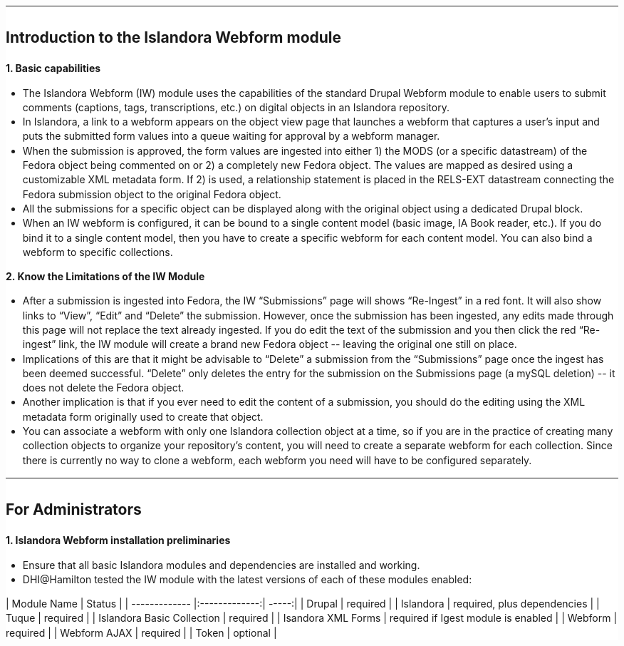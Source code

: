 ***

## Introduction to the Islandora Webform module

**1. Basic capabilities**

* The Islandora Webform (IW) module uses the capabilities of the standard Drupal Webform module to enable users to submit comments (captions, tags, transcriptions, etc.) on digital objects in an Islandora repository.
* In Islandora, a link to a webform appears on the object view page that launches a webform that captures a user’s input and puts the submitted form values into a queue waiting for approval by a webform manager.
* When the submission is approved, the form values are ingested into either 1) the MODS (or a specific datastream) of the Fedora object being commented on or 2) a completely new Fedora object. The values are mapped as desired using a customizable XML metadata form. If 2) is used, a relationship statement is placed in the RELS-EXT datastream connecting the Fedora submission object to the original Fedora object.
* All the submissions for a specific object can be displayed along with the original object using a dedicated Drupal block.
* When an IW webform is configured, it can be bound to a single content model (basic image, IA Book reader, etc.). If you do bind it to a single content model, then you have to create a specific webform for each content model. You can also bind a webform to specific collections.

**2. Know the Limitations of the IW Module**

* After a submission is ingested into Fedora, the IW “Submissions” page will shows “Re-Ingest” in a red font. It will also show links to “View”, “Edit” and “Delete” the submission. However, once the submission has been ingested, any edits made through this page will not replace the text already ingested. If you do edit the text of the submission and you then click the red “Re-ingest” link, the IW module will create a brand new Fedora object -- leaving the original one still on place.
* Implications of this are that it might be advisable to “Delete” a submission from the “Submissions” page once the ingest has been deemed successful. “Delete” only deletes the entry for the submission on the Submissions page (a mySQL deletion) -- it does not delete the Fedora object.
* Another implication is that if you ever need to edit the content of a submission, you should do the editing using the XML metadata form originally used to create that object.
* You can associate a webform with only one Islandora collection object at a time, so if you are in the practice of creating many collection objects to organize your repository’s content, you will need to create a separate webform for each collection. Since there is currently no way to clone a webform, each webform you need will have to be configured separately.

***

## For Administrators

**1. Islandora Webform installation preliminaries**

* Ensure that all basic Islandora modules and dependencies are installed and working.
* DHI@Hamilton tested the IW module with the latest versions of each of these modules enabled:

| Module Name | Status |
| ------------- |:-------------:| -----:|
| Drupal | required |
| Islandora | required, plus dependencies |
| Tuque | required |
| Islandora Basic Collection | required |
| Isandora XML Forms | required if Igest module is enabled |
| Webform | required |
| Webform AJAX | required |
| Token | optional |
